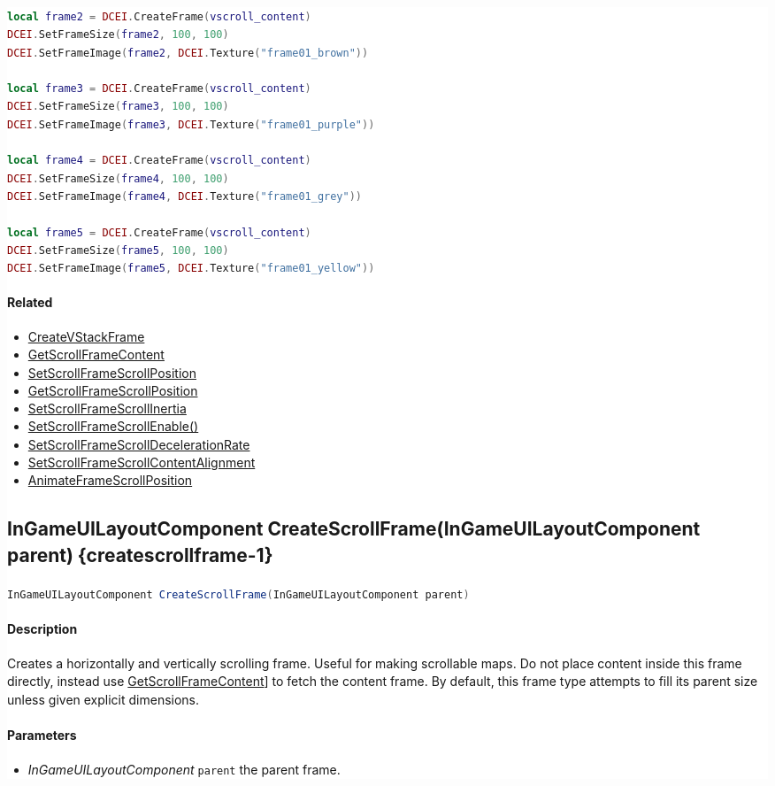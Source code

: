 ```lua
local frame2 = DCEI.CreateFrame(vscroll_content)
DCEI.SetFrameSize(frame2, 100, 100)
DCEI.SetFrameImage(frame2, DCEI.Texture("frame01_brown"))

local frame3 = DCEI.CreateFrame(vscroll_content)
DCEI.SetFrameSize(frame3, 100, 100)
DCEI.SetFrameImage(frame3, DCEI.Texture("frame01_purple"))

local frame4 = DCEI.CreateFrame(vscroll_content)
DCEI.SetFrameSize(frame4, 100, 100)
DCEI.SetFrameImage(frame4, DCEI.Texture("frame01_grey"))

local frame5 = DCEI.CreateFrame(vscroll_content)
DCEI.SetFrameSize(frame5, 100, 100)
DCEI.SetFrameImage(frame5, DCEI.Texture("frame01_yellow"))
```
[](example-usage-end)

[](extra-section-start)
#### Related
- [CreateVStackFrame](Trigger-API-Reference-DCEI-Functions-Custom-UI#createvstackframe-1)
- [GetScrollFrameContent](#getscrollframecontent-1)
- [SetScrollFrameScrollPosition](#setscrollframescrollposition-2)
- [GetScrollFrameScrollPosition](#getscrollframescrollposition-1)
- [SetScrollFrameScrollInertia](#setscrollframescrollinertia-2)
- [SetScrollFrameScrollEnable()](Trigger-API-Reference-DCEI-Functions-Custom-UI#setscrollframescrollenable-2)
- [SetScrollFrameScrollDecelerationRate](#setscrollframescrolldecelerationrate-2)
- [SetScrollFrameScrollContentAlignment](#setscrollframescrollcontentalignment-2)
- [AnimateFrameScrollPosition](#animateframescrollposition-5)
[](extra-section-end)

## InGameUILayoutComponent CreateScrollFrame(InGameUILayoutComponent parent) {createscrollframe-1}
```cs
InGameUILayoutComponent CreateScrollFrame(InGameUILayoutComponent parent)
```
#### Description
[](description-start)
Creates a horizontally and vertically scrolling frame. Useful for making scrollable maps. Do not place content inside this frame directly, instead use [GetScrollFrameContent](#getscrollframecontent-1)] to fetch the content frame. By default, this frame type attempts to fill its parent size unless given explicit dimensions.
[](description-end)

#### Parameters
[](parameters-start)
- *InGameUILayoutComponent* `parent` the parent frame.

[](parameters-end)
